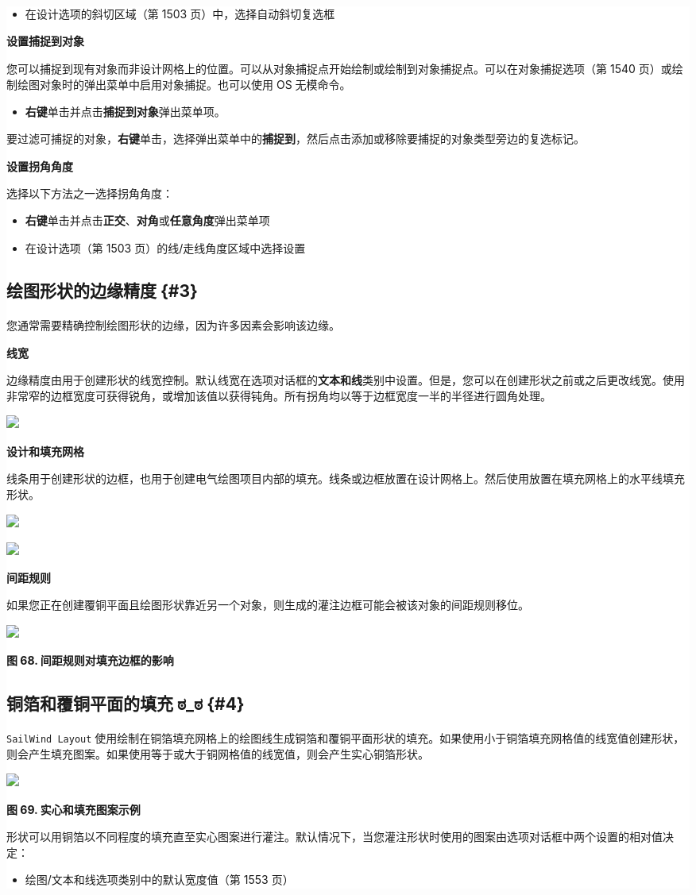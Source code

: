 - 在设计选项的斜切区域（第 1503 页）中，选择自动斜切复选框

**设置捕捉到对象**

您可以捕捉到现有对象而非设计网格上的位置。可以从对象捕捉点开始绘制或绘制到对象捕捉点。可以在对象捕捉选项（第 1540 页）或绘制绘图对象时的弹出菜单中启用对象捕捉。也可以使用 OS 无模命令。

- **右键**单击并点击**捕捉到对象**弹出菜单项。


要过滤可捕捉的对象，**右键**单击，选择弹出菜单中的**捕捉到**，然后点击添加或移除要捕捉的对象类型旁边的复选标记。

**设置拐角角度**

选择以下方法之一选择拐角角度：

- **右键**单击并点击**正交**、**对角**或**任意角度**弹出菜单项

- 在设计选项（第 1503 页）的线/走线角度区域中选择设置

## 绘图形状的边缘精度 \{#3}

您通常需要精确控制绘图形状的边缘，因为许多因素会影响该边缘。

**线宽**

边缘精度由用于创建形状的线宽控制。默认线宽在选项对话框的**文本和线**类别中设置。但是，您可以在创建形状之前或之后更改线宽。使用非常窄的边框宽度可获得锐角，或增加该值以获得钝角。所有拐角均以等于边框宽度一半的半径进行圆角处理。

![](/layout/guide/27/_page_3_Figure_1.jpeg)

**设计和填充网格**

线条用于创建形状的边框，也用于创建电气绘图项目内部的填充。线条或边框放置在设计网格上。然后使用放置在填充网格上的水平线填充形状。

![](/layout/guide/27/_page_3_Figure_4.jpeg)

![](/layout/guide/27/_page_3_Figure_5.jpeg)

**间距规则**

如果您正在创建覆铜平面且绘图形状靠近另一个对象，则生成的灌注边框可能会被该对象的间距规则移位。

![](/layout/guide/27/_page_4_Figure_1.jpeg)

**图 68. 间距规则对填充边框的影响**

## 铜箔和覆铜平面的填充 ಠ_ಠ \{#4}

`SailWind Layout` 使用绘制在铜箔填充网格上的绘图线生成铜箔和覆铜平面形状的填充。如果使用小于铜箔填充网格值的线宽值创建形状，则会产生填充图案。如果使用等于或大于铜网格值的线宽值，则会产生实心铜箔形状。

![](/layout/guide/27/_page_4_Figure_5.jpeg)

**图 69. 实心和填充图案示例**

形状可以用铜箔以不同程度的填充直至实心图案进行灌注。默认情况下，当您灌注形状时使用的图案由选项对话框中两个设置的相对值决定：

- 绘图/文本和线选项类别中的默认宽度值（第 1553 页）
